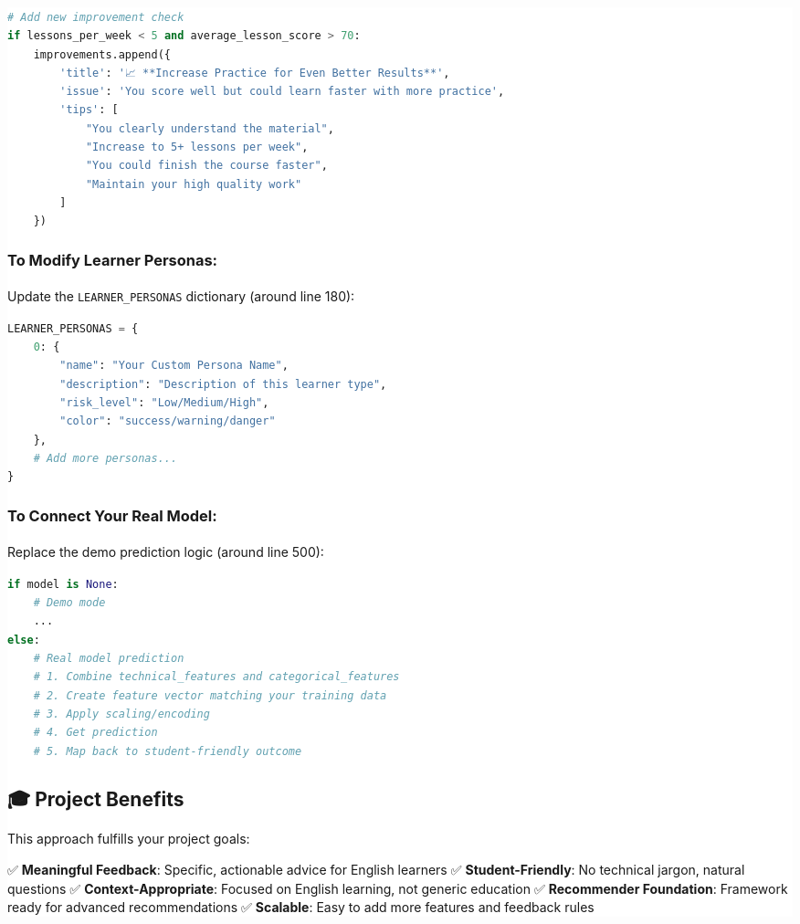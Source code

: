 ```python
# Add new improvement check
if lessons_per_week < 5 and average_lesson_score > 70:
    improvements.append({
        'title': '📈 **Increase Practice for Even Better Results**',
        'issue': 'You score well but could learn faster with more practice',
        'tips': [
            "You clearly understand the material",
            "Increase to 5+ lessons per week",
            "You could finish the course faster",
            "Maintain your high quality work"
        ]
    })
```

### To Modify Learner Personas:

Update the `LEARNER_PERSONAS` dictionary (around line 180):

```python
LEARNER_PERSONAS = {
    0: {
        "name": "Your Custom Persona Name",
        "description": "Description of this learner type",
        "risk_level": "Low/Medium/High",
        "color": "success/warning/danger"
    },
    # Add more personas...
}
```

### To Connect Your Real Model:

Replace the demo prediction logic (around line 500):

```python
if model is None:
    # Demo mode
    ...
else:
    # Real model prediction
    # 1. Combine technical_features and categorical_features
    # 2. Create feature vector matching your training data
    # 3. Apply scaling/encoding
    # 4. Get prediction
    # 5. Map back to student-friendly outcome
```

## 🎓 Project Benefits

This approach fulfills your project goals:

✅ **Meaningful Feedback**: Specific, actionable advice for English learners
✅ **Student-Friendly**: No technical jargon, natural questions
✅ **Context-Appropriate**: Focused on English learning, not generic education
✅ **Recommender Foundation**: Framework ready for advanced recommendations
✅ **Scalable**: Easy to add more features and feedback rules
